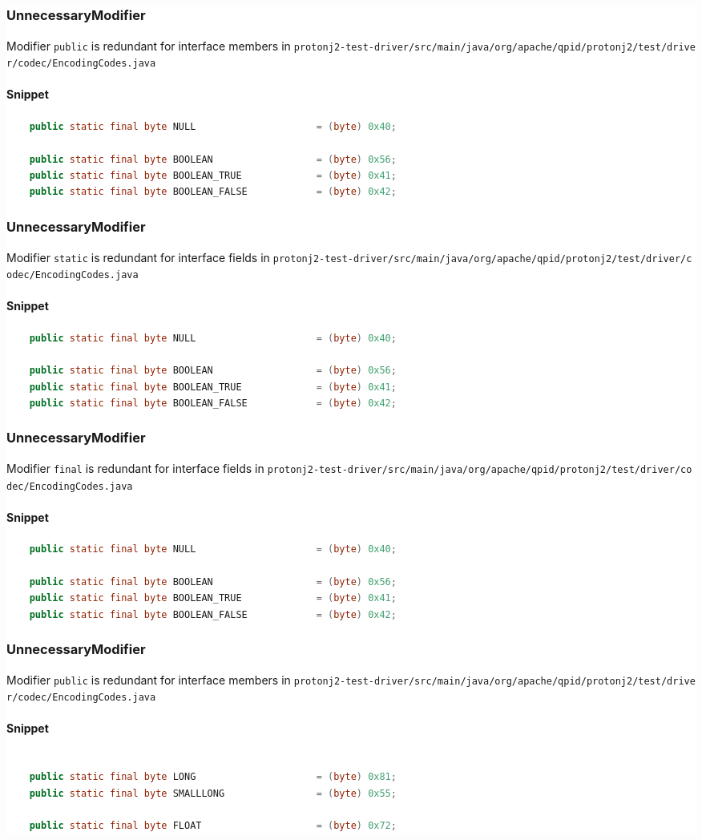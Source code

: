 ### UnnecessaryModifier
Modifier `public` is redundant for interface members
in `protonj2-test-driver/src/main/java/org/apache/qpid/protonj2/test/driver/codec/EncodingCodes.java`
#### Snippet
```java
    public static final byte NULL                     = (byte) 0x40;

    public static final byte BOOLEAN                  = (byte) 0x56;
    public static final byte BOOLEAN_TRUE             = (byte) 0x41;
    public static final byte BOOLEAN_FALSE            = (byte) 0x42;
```

### UnnecessaryModifier
Modifier `static` is redundant for interface fields
in `protonj2-test-driver/src/main/java/org/apache/qpid/protonj2/test/driver/codec/EncodingCodes.java`
#### Snippet
```java
    public static final byte NULL                     = (byte) 0x40;

    public static final byte BOOLEAN                  = (byte) 0x56;
    public static final byte BOOLEAN_TRUE             = (byte) 0x41;
    public static final byte BOOLEAN_FALSE            = (byte) 0x42;
```

### UnnecessaryModifier
Modifier `final` is redundant for interface fields
in `protonj2-test-driver/src/main/java/org/apache/qpid/protonj2/test/driver/codec/EncodingCodes.java`
#### Snippet
```java
    public static final byte NULL                     = (byte) 0x40;

    public static final byte BOOLEAN                  = (byte) 0x56;
    public static final byte BOOLEAN_TRUE             = (byte) 0x41;
    public static final byte BOOLEAN_FALSE            = (byte) 0x42;
```

### UnnecessaryModifier
Modifier `public` is redundant for interface members
in `protonj2-test-driver/src/main/java/org/apache/qpid/protonj2/test/driver/codec/EncodingCodes.java`
#### Snippet
```java

    public static final byte LONG                     = (byte) 0x81;
    public static final byte SMALLLONG                = (byte) 0x55;

    public static final byte FLOAT                    = (byte) 0x72;
```
